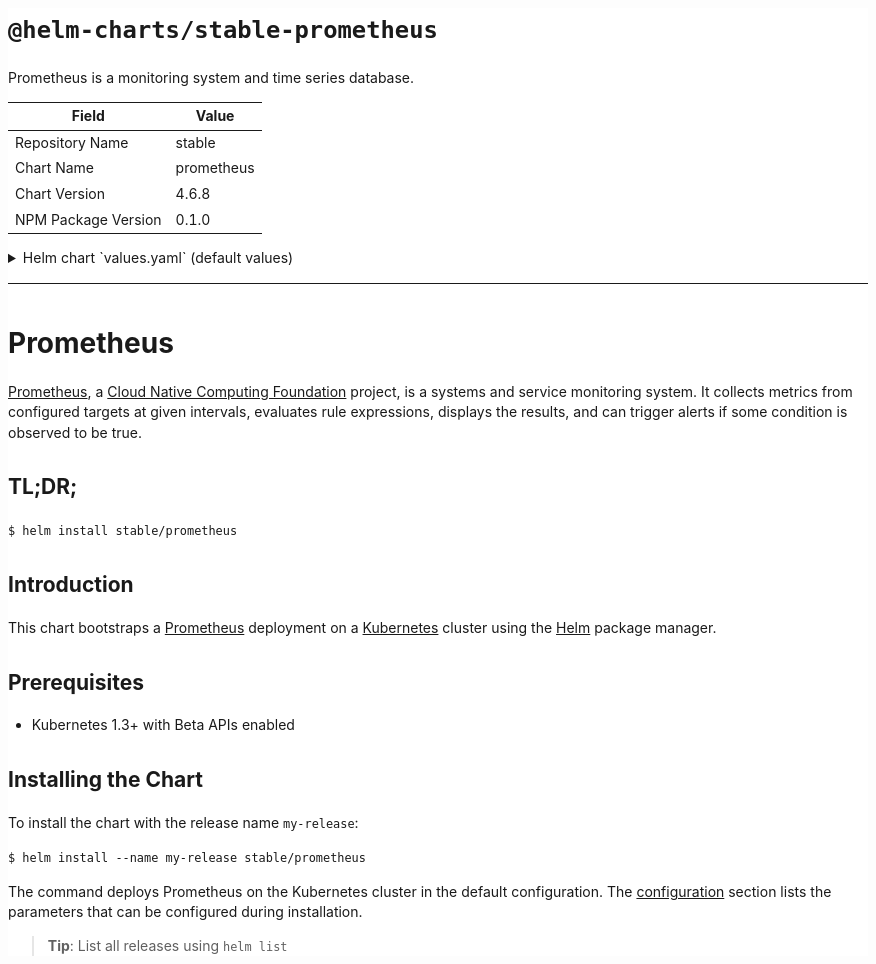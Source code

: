 # `@helm-charts/stable-prometheus`

Prometheus is a monitoring system and time series database.

| Field               | Value      |
| ------------------- | ---------- |
| Repository Name     | stable     |
| Chart Name          | prometheus |
| Chart Version       | 4.6.8      |
| NPM Package Version | 0.1.0      |

<details><summary>Helm chart `values.yaml` (default values)</summary></details>

---

# Prometheus

[Prometheus](https://prometheus.io/), a [Cloud Native Computing Foundation](https://cncf.io/) project, is a systems and service monitoring system. It collects metrics from configured targets at given intervals, evaluates rule expressions, displays the results, and can trigger alerts if some condition is observed to be true.

## TL;DR;

```console
$ helm install stable/prometheus
```

## Introduction

This chart bootstraps a [Prometheus](https://prometheus.io/) deployment on a [Kubernetes](http://kubernetes.io) cluster using the [Helm](https://helm.sh) package manager.

## Prerequisites

- Kubernetes 1.3+ with Beta APIs enabled

## Installing the Chart

To install the chart with the release name `my-release`:

```console
$ helm install --name my-release stable/prometheus
```

The command deploys Prometheus on the Kubernetes cluster in the default configuration. The [configuration](#configuration) section lists the parameters that can be configured during installation.

> **Tip**: List all releases using `helm list`

